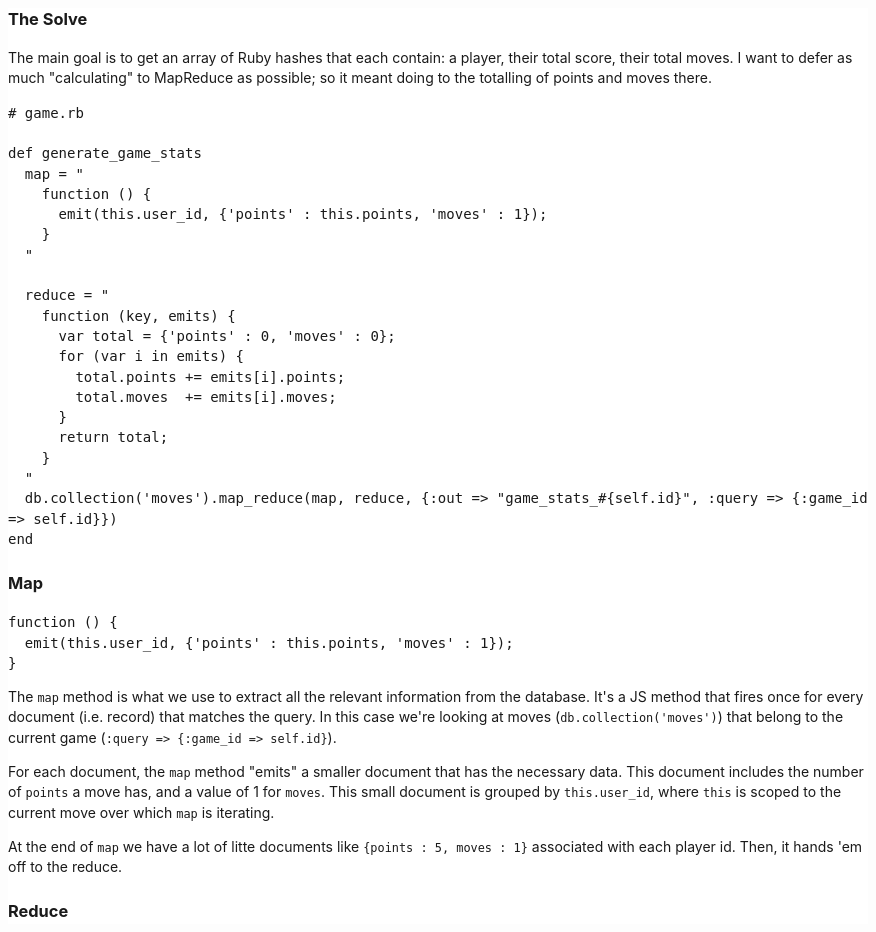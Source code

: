 ### The Solve

The main goal is to get an array of Ruby hashes that each contain: a player, their total score, their total moves. I want to defer as much "calculating" to MapReduce as possible; so it meant doing to the totalling of points and moves there.

<pre class="prettyprint lang-ruby">
# game.rb

def generate_game_stats
  map = "
    function () {
      emit(this.user_id, {'points' : this.points, 'moves' : 1});
    }
  "

  reduce = "
    function (key, emits) {
      var total = {'points' : 0, 'moves' : 0};
      for (var i in emits) {
        total.points += emits[i].points;
        total.moves  += emits[i].moves;
      }
      return total;
    }
  "
  db.collection('moves').map_reduce(map, reduce, {:out => "game_stats_#{self.id}", :query => {:game_id => self.id}})
end
</pre>

### Map

<pre class="prettyprint lang-js">
function () {
  emit(this.user_id, {'points' : this.points, 'moves' : 1});
}
</pre>

The `map` method is what we use to extract all the relevant information from the database. It's a JS method that fires once for every document (i.e. record) that matches the query. In this case we're looking at moves (`db.collection('moves')`) that belong to the current game (`:query => {:game_id => self.id}`).

For each document, the `map` method "emits" a smaller document that has the necessary data. This document includes the number of `points` a move has, and a value of 1 for `moves`. This small document is grouped by `this.user_id`, where `this` is scoped to the current move over which `map` is iterating.

At the end of `map` we have a lot of litte documents like `{points : 5, moves : 1}` associated with each player id. Then, it hands 'em off to the reduce.

### Reduce
